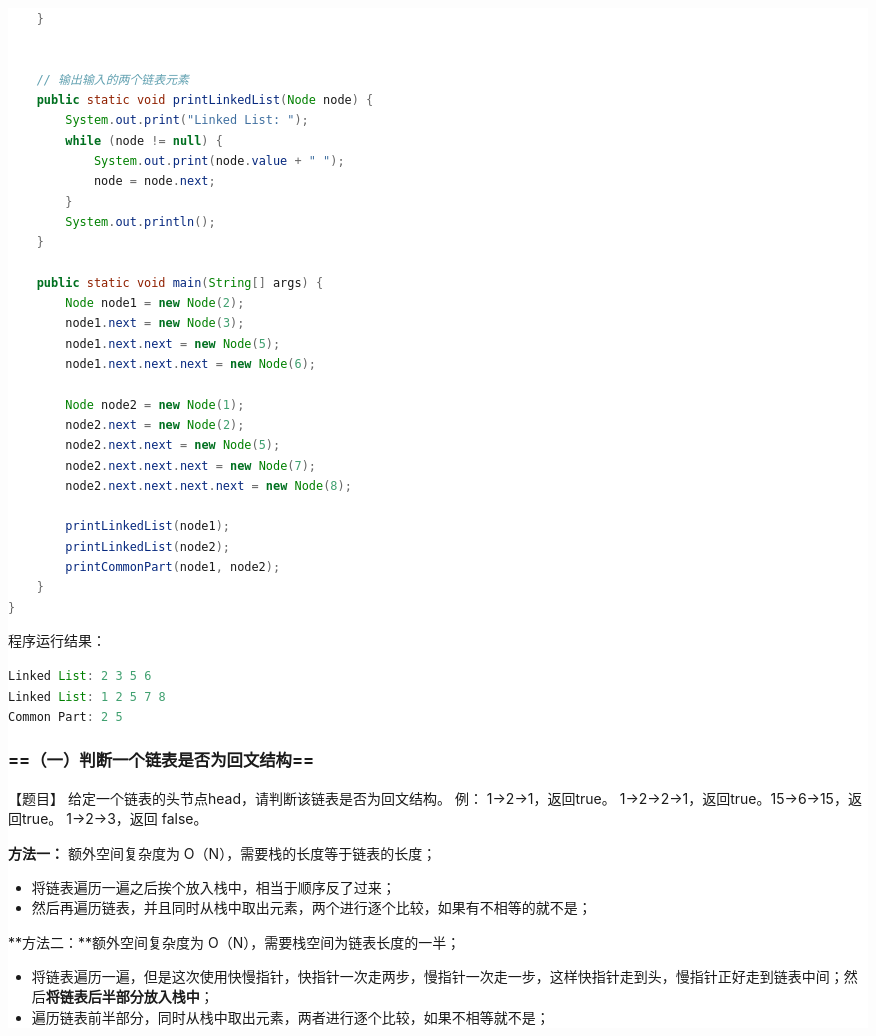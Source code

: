 ```java
    }

    
    // 输出输入的两个链表元素
    public static void printLinkedList(Node node) {
        System.out.print("Linked List: ");
        while (node != null) {
            System.out.print(node.value + " ");
            node = node.next;
        }
        System.out.println();
    }

    public static void main(String[] args) {
        Node node1 = new Node(2);
        node1.next = new Node(3);
        node1.next.next = new Node(5);
        node1.next.next.next = new Node(6);

        Node node2 = new Node(1);
        node2.next = new Node(2);
        node2.next.next = new Node(5);
        node2.next.next.next = new Node(7);
        node2.next.next.next.next = new Node(8);

        printLinkedList(node1);
        printLinkedList(node2);
        printCommonPart(node1, node2);
    }
}
```
程序运行结果：
```java
Linked List: 2 3 5 6 
Linked List: 1 2 5 7 8 
Common Part: 2 5 
```



### ==（一）判断一个链表是否为回文结构==
【题目】 给定一个链表的头节点head，请判断该链表是否为回文结构。 例： 1->2->1，返回true。 1->2->2->1，返回true。15->6->15，返回true。 1->2->3，返回 false。

**方法一：** 额外空间复杂度为 O（N），需要栈的长度等于链表的长度；

- 将链表遍历一遍之后挨个放入栈中，相当于顺序反了过来；
- 然后再遍历链表，并且同时从栈中取出元素，两个进行逐个比较，如果有不相等的就不是；

**方法二：**额外空间复杂度为 O（N），需要栈空间为链表长度的一半；

- 将链表遍历一遍，但是这次使用快慢指针，快指针一次走两步，慢指针一次走一步，这样快指针走到头，慢指针正好走到链表中间；然后**将链表后半部分放入栈中**；
- 遍历链表前半部分，同时从栈中取出元素，两者进行逐个比较，如果不相等就不是；
